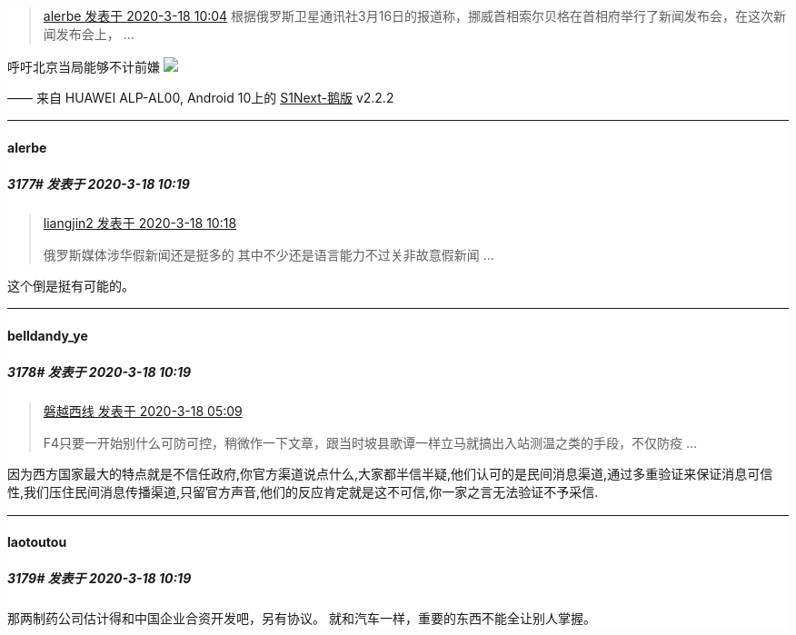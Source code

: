 

<blockquote><a href="httphttps://bbs.saraba1st.com/2b/forum.php?mod=redirect&amp;goto=findpost&amp;pid=46781920&amp;ptid=1919303" target="_blank">alerbe 发表于 2020-3-18 10:04</a>
根据俄罗斯卫星通讯社3月16日的报道称，挪威首相索尔贝格在首相府举行了新闻发布会，在这次新闻发布会上， ...</blockquote>
呼吁北京当局能够不计前嫌
<img src="https://static.saraba1st.com/image/smiley/face2017/067.png" referrerpolicy="no-referrer">

—— 来自 HUAWEI ALP-AL00, Android 10上的 [S1Next-鹅版](https://github.com/ykrank/S1-Next/releases) v2.2.2







-----

####  alerbe  
##### 3177#       发表于 2020-3-18 10:19



<blockquote><a href="httphttps://bbs.saraba1st.com/2b/forum.php?mod=redirect&amp;goto=findpost&amp;pid=46782117&amp;ptid=1919303" target="_blank">liangjin2 发表于 2020-3-18 10:18</a>

俄罗斯媒体涉华假新闻还是挺多的 其中不少还是语言能力不过关非故意假新闻 ...</blockquote>
这个倒是挺有可能的。







-----

####  belldandy_ye  
##### 3178#       发表于 2020-3-18 10:19



<blockquote><a href="httphttps://bbs.saraba1st.com/2b/forum.php?mod=redirect&amp;goto=findpost&amp;pid=46780427&amp;ptid=1919303" target="_blank">磐越西线 发表于 2020-3-18 05:09</a>

F4只要一开始别什么可防可控，稍微作一下文章，跟当时坡县歌谭一样立马就搞出入站测温之类的手段，不仅防疫 ...</blockquote>
因为西方国家最大的特点就是不信任政府,你官方渠道说点什么,大家都半信半疑,他们认可的是民间消息渠道,通过多重验证来保证消息可信性,我们压住民间消息传播渠道,只留官方声音,他们的反应肯定就是这不可信,你一家之言无法验证不予采信.







-----

####  laotoutou  
##### 3179#       发表于 2020-3-18 10:19




那两制药公司估计得和中国企业合资开发吧，另有协议。
就和汽车一样，重要的东西不能全让别人掌握。
